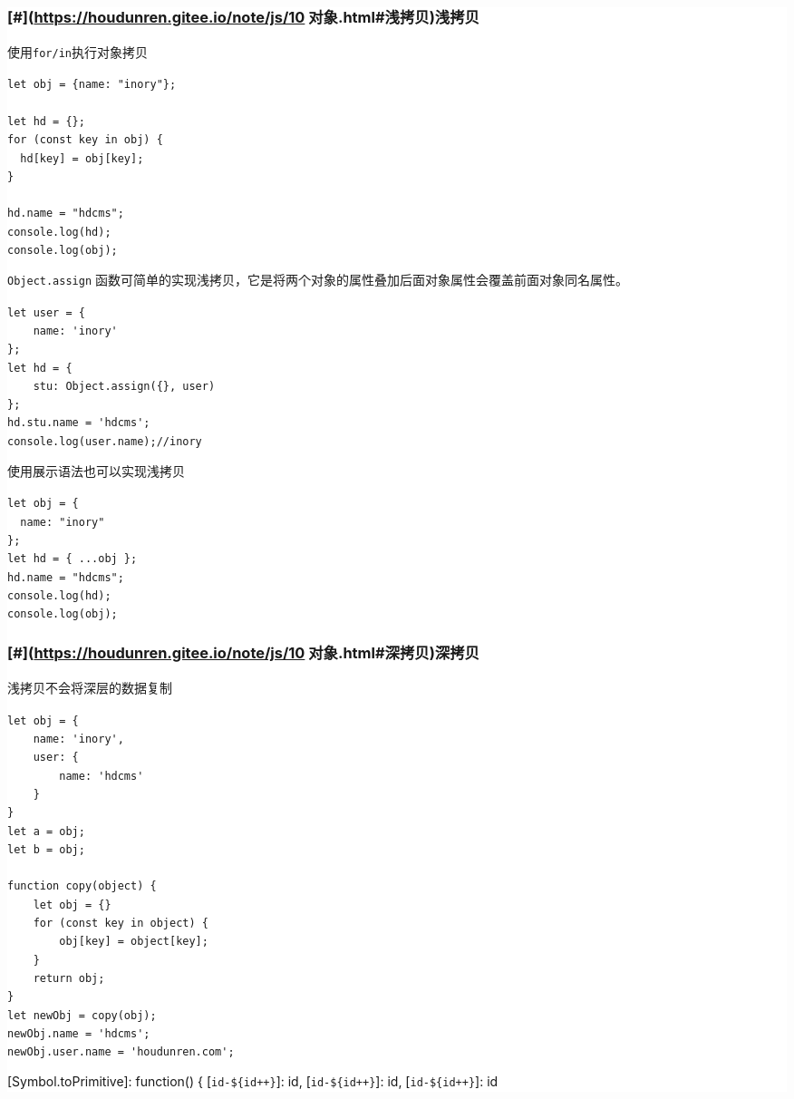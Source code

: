 ### [#](https://houdunren.gitee.io/note/js/10 对象.html#浅拷贝)浅拷贝

使用`for/in`执行对象拷贝

```text
let obj = {name: "inory"};

let hd = {};
for (const key in obj) {
  hd[key] = obj[key];
}

hd.name = "hdcms";
console.log(hd);
console.log(obj);
```

`Object.assign` 函数可简单的实现浅拷贝，它是将两个对象的属性叠加后面对象属性会覆盖前面对象同名属性。

```text
let user = {
	name: 'inory'
};
let hd = {
	stu: Object.assign({}, user)
};
hd.stu.name = 'hdcms';
console.log(user.name);//inory
```

使用展示语法也可以实现浅拷贝

```text
let obj = {
  name: "inory"
};
let hd = { ...obj };
hd.name = "hdcms";
console.log(hd);
console.log(obj);
```

### [#](https://houdunren.gitee.io/note/js/10 对象.html#深拷贝)深拷贝

浅拷贝不会将深层的数据复制

```text
let obj = {
    name: 'inory',
    user: {
        name: 'hdcms'
    }
}
let a = obj;
let b = obj;

function copy(object) {
    let obj = {}
    for (const key in object) {
        obj[key] = object[key];
    }
    return obj;
}
let newObj = copy(obj);
newObj.name = 'hdcms';
newObj.user.name = 'houdunren.com';
```

  [Symbol.toPrimitive]: function() {
  [`id-${id++}`]: id,
  [`id-${id++}`]: id,
  [`id-${id++}`]: id